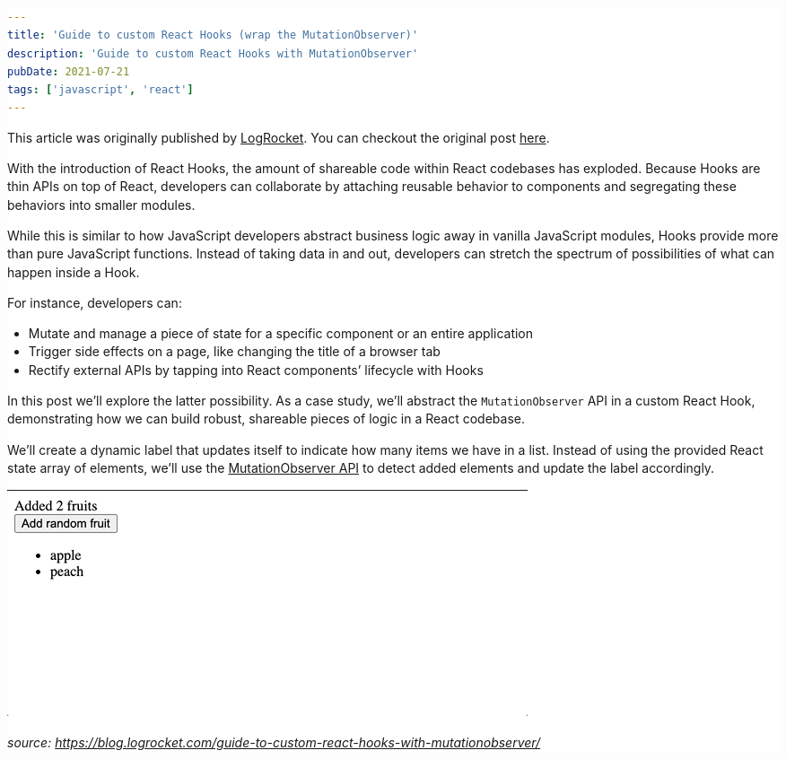 ```yaml
---
title: 'Guide to custom React Hooks (wrap the MutationObserver)'
description: 'Guide to custom React Hooks with MutationObserver'
pubDate: 2021-07-21
tags: ['javascript', 'react']
---
```




This article was originally published by <a href="https://logrocket.com/" target="_blank" title="LogRocket Modern Frontend Monitoring and Product Analytics">LogRocket</a>. You can checkout the original post <a href="https://blog.logrocket.com/guide-to-custom-react-hooks-with-mutationobserver/" target="_blank" title="Guide to custom React Hooks with MutationObserver LogRocket Blog">here</a>.

With the introduction of React Hooks, the amount of shareable code within React codebases has exploded. Because Hooks are thin APIs on top of React, developers can collaborate by attaching reusable behavior to components and segregating these behaviors into smaller modules.

While this is similar to how JavaScript developers abstract business logic away in vanilla JavaScript modules, Hooks provide more than pure JavaScript functions. Instead of taking data in and out, developers can stretch the spectrum of possibilities of what can happen inside a Hook.

For instance, developers can:

- Mutate and manage a piece of state for a specific component or an entire application
- Trigger side effects on a page, like changing the title of a browser tab
- Rectify external APIs by tapping into React components’ lifecycle with Hooks

In this post we’ll explore the latter possibility. As a case study, we’ll abstract the `MutationObserver` API in a custom React Hook, demonstrating how we can build robust, shareable pieces of logic in a React codebase.

We’ll create a dynamic label that updates itself to indicate how many items we have in a list. Instead of using the provided React state array of elements, we’ll use the [MutationObserver API](https://developer.mozilla.org/en-US/docs/Web/API/MutationObserver) to detect added elements and update the label accordingly.

!['Update the dynamic label to count the number of fruits in the list'](./assets/guide-to-custom-react-hooks-with-mutationobserver/fruits-example.gif 'Update the dynamic label to count the number of fruits in the list')

<cite>source: https://blog.logrocket.com/guide-to-custom-react-hooks-with-mutationobserver/</cite>
